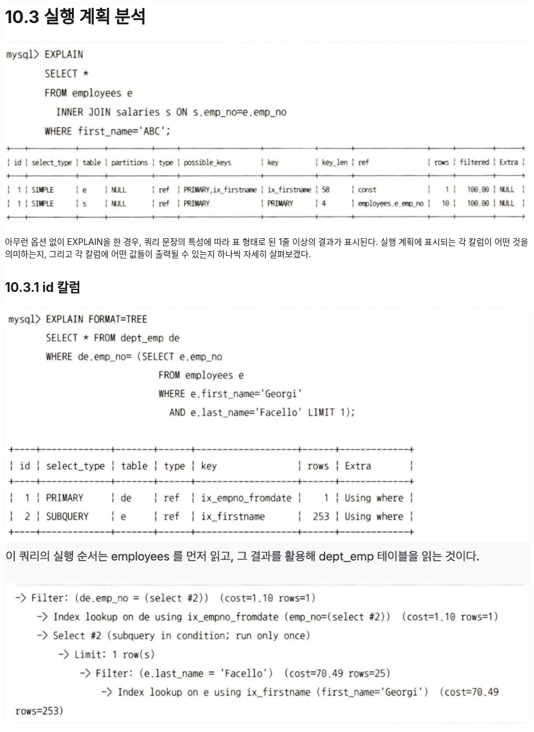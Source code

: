 # 10.3 실행 계획 분석

![alt text](./img/image1_3.png)

아무런 옵션 없이 EXPLAIN을 한 경우, 쿼리 문장의 특성에 따라 표 형태로 된 1줄 이상의 결과가 표시된다.
실행 계획에 표시되는 각 칼럼이 어떤 것을 의미하는지, 그리고 각 칼럼에 어떤 값들이 출력될 수 있는지 하나씩 자세히 살펴보겠다.
## 10.3.1 id 칼럼

![alt text](./img/image1_4.png)
